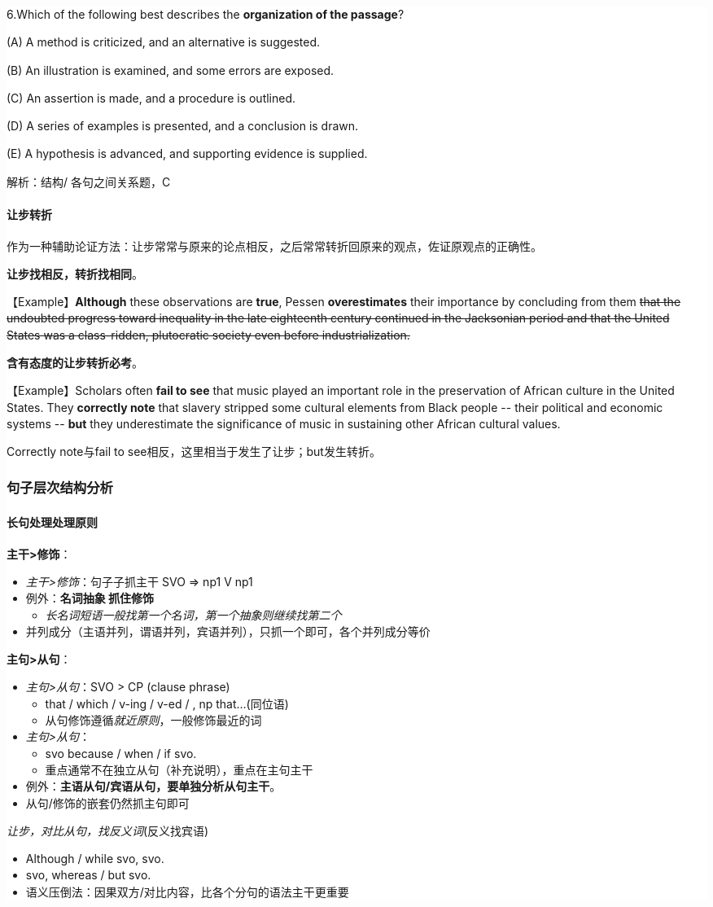 6.Which of the following best describes the **organization of the passage**?

(A) A method is criticized, and an alternative is suggested.

(B) An illustration is examined, and some errors are exposed.

(C) An assertion is made, and a procedure is outlined.

(D) A series of examples is presented, and a conclusion is drawn.

(E) A hypothesis is advanced, and supporting evidence is supplied.

解析：结构/ 各句之间关系题，C

#### 让步转折

作为一种辅助论证方法：让步常常与原来的论点相反，之后常常转折回原来的观点，佐证原观点的正确性。

**让步找相反，转折找相同**。

【Example】**Although** these observations are **true**, Pessen **overestimates** their importance by concluding from them ~~that the undoubted progress toward inequality in the late eighteenth century continued in the Jacksonian period and that the United States was a class-ridden, plutocratic society even before industrialization.~~

**含有态度的让步转折必考**。

【Example】Scholars often **fail to see** that music played an important role in the preservation of African culture in the United States. They **correctly note** that slavery stripped some cultural elements from Black people -- their political and economic systems -- **but** they underestimate the significance of music in sustaining other African cultural values.

Correctly note与fail to see相反，这里相当于发生了让步；but发生转折。

### 句子层次结构分析

#### 长句处理处理原则

**主干>修饰**：

- *主干>修饰*：句⼦子抓主干 SVO => np1 V np1
- 例外：**名词抽象 抓住修饰**
  - *长名词短语一般找第一个名词，第一个抽象则继续找第二个*
- 并列成分（主语并列，谓语并列，宾语并列），只抓一个即可，各个并列成分等价

**主句>从句**：

- *主句>从句*：SVO > CP (clause phrase)
  - that / which / v-ing / v-ed / , np that…(同位语)
  - 从句修饰遵循*就近原则*，一般修饰最近的词
- *主句>从句*：
  - svo because / when / if svo.
  - 重点通常不在独立从句（补充说明），重点在主句主干
- 例外：**主语从句/宾语从句，要单独分析从句主干**。
- 从句/修饰的嵌套仍然抓主句即可

*让步，对⽐从句，找反义词*(反义找宾语)

- Although / while svo, svo.
- svo, whereas / but svo.
- 语义压倒法：因果双方/对比内容，比各个分句的语法主干更重要
